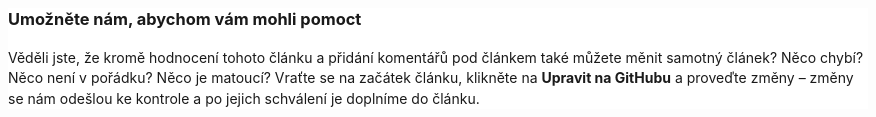 ### <a name="help-us-help-you"></a>Umožněte nám, abychom vám mohli pomoct
Věděli jste, že kromě hodnocení tohoto článku a přidání komentářů pod článkem také můžete měnit samotný článek? Něco chybí? Něco není v pořádku? Něco je matoucí? Vraťte se na začátek článku, klikněte na **Upravit na GitHubu** a proveďte změny – změny se nám odešlou ke kontrole a po jejich schválení je doplníme do článku.


